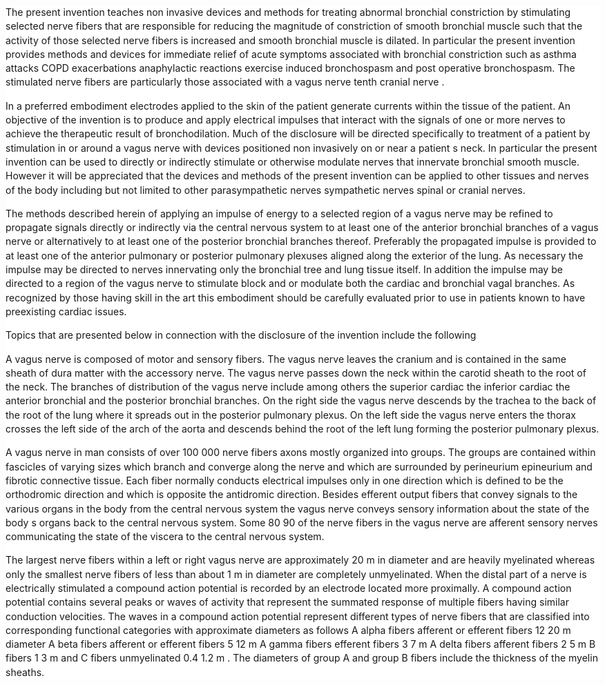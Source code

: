 The present invention teaches non invasive devices and methods for treating abnormal bronchial constriction by stimulating selected nerve fibers that are responsible for reducing the magnitude of constriction of smooth bronchial muscle such that the activity of those selected nerve fibers is increased and smooth bronchial muscle is dilated. In particular the present invention provides methods and devices for immediate relief of acute symptoms associated with bronchial constriction such as asthma attacks COPD exacerbations anaphylactic reactions exercise induced bronchospasm and post operative bronchospasm. The stimulated nerve fibers are particularly those associated with a vagus nerve tenth cranial nerve .

In a preferred embodiment electrodes applied to the skin of the patient generate currents within the tissue of the patient. An objective of the invention is to produce and apply electrical impulses that interact with the signals of one or more nerves to achieve the therapeutic result of bronchodilation. Much of the disclosure will be directed specifically to treatment of a patient by stimulation in or around a vagus nerve with devices positioned non invasively on or near a patient s neck. In particular the present invention can be used to directly or indirectly stimulate or otherwise modulate nerves that innervate bronchial smooth muscle. However it will be appreciated that the devices and methods of the present invention can be applied to other tissues and nerves of the body including but not limited to other parasympathetic nerves sympathetic nerves spinal or cranial nerves.

The methods described herein of applying an impulse of energy to a selected region of a vagus nerve may be refined to propagate signals directly or indirectly via the central nervous system to at least one of the anterior bronchial branches of a vagus nerve or alternatively to at least one of the posterior bronchial branches thereof. Preferably the propagated impulse is provided to at least one of the anterior pulmonary or posterior pulmonary plexuses aligned along the exterior of the lung. As necessary the impulse may be directed to nerves innervating only the bronchial tree and lung tissue itself. In addition the impulse may be directed to a region of the vagus nerve to stimulate block and or modulate both the cardiac and bronchial vagal branches. As recognized by those having skill in the art this embodiment should be carefully evaluated prior to use in patients known to have preexisting cardiac issues.

Topics that are presented below in connection with the disclosure of the invention include the following 

A vagus nerve is composed of motor and sensory fibers. The vagus nerve leaves the cranium and is contained in the same sheath of dura matter with the accessory nerve. The vagus nerve passes down the neck within the carotid sheath to the root of the neck. The branches of distribution of the vagus nerve include among others the superior cardiac the inferior cardiac the anterior bronchial and the posterior bronchial branches. On the right side the vagus nerve descends by the trachea to the back of the root of the lung where it spreads out in the posterior pulmonary plexus. On the left side the vagus nerve enters the thorax crosses the left side of the arch of the aorta and descends behind the root of the left lung forming the posterior pulmonary plexus.

A vagus nerve in man consists of over 100 000 nerve fibers axons mostly organized into groups. The groups are contained within fascicles of varying sizes which branch and converge along the nerve and which are surrounded by perineurium epineurium and fibrotic connective tissue. Each fiber normally conducts electrical impulses only in one direction which is defined to be the orthodromic direction and which is opposite the antidromic direction. Besides efferent output fibers that convey signals to the various organs in the body from the central nervous system the vagus nerve conveys sensory information about the state of the body s organs back to the central nervous system. Some 80 90 of the nerve fibers in the vagus nerve are afferent sensory nerves communicating the state of the viscera to the central nervous system.

The largest nerve fibers within a left or right vagus nerve are approximately 20 m in diameter and are heavily myelinated whereas only the smallest nerve fibers of less than about 1 m in diameter are completely unmyelinated. When the distal part of a nerve is electrically stimulated a compound action potential is recorded by an electrode located more proximally. A compound action potential contains several peaks or waves of activity that represent the summated response of multiple fibers having similar conduction velocities. The waves in a compound action potential represent different types of nerve fibers that are classified into corresponding functional categories with approximate diameters as follows A alpha fibers afferent or efferent fibers 12 20 m diameter A beta fibers afferent or efferent fibers 5 12 m A gamma fibers efferent fibers 3 7 m A delta fibers afferent fibers 2 5 m B fibers 1 3 m and C fibers unmyelinated 0.4 1.2 m . The diameters of group A and group B fibers include the thickness of the myelin sheaths.

